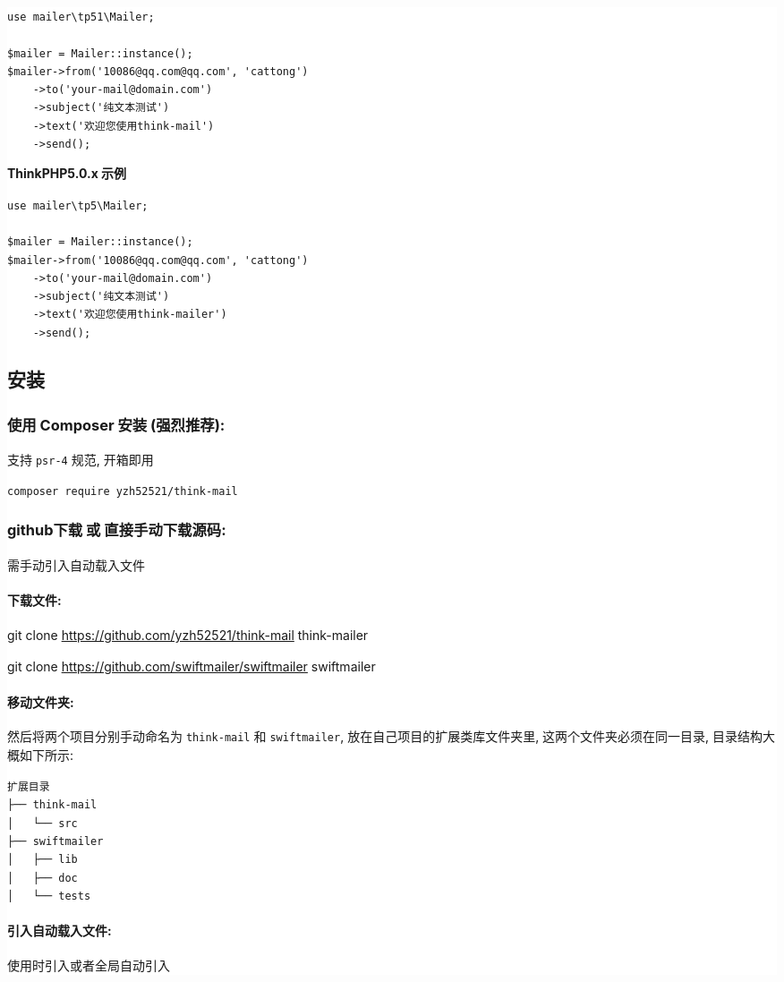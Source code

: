 ```
use mailer\tp51\Mailer;

$mailer = Mailer::instance();
$mailer->from('10086@qq.com@qq.com', 'cattong')
    ->to('your-mail@domain.com')
    ->subject('纯文本测试')
    ->text('欢迎您使用think-mail')
    ->send();
```
**ThinkPHP5.0.x 示例**
```
use mailer\tp5\Mailer;

$mailer = Mailer::instance();
$mailer->from('10086@qq.com@qq.com', 'cattong')
    ->to('your-mail@domain.com')
    ->subject('纯文本测试')
    ->text('欢迎您使用think-mailer')
    ->send();
```


## 安装
### 使用 Composer 安装 (强烈推荐):
支持 `psr-4` 规范, 开箱即用
```
composer require yzh52521/think-mail 
```

### github下载 或 直接手动下载源码:
需手动引入自动载入文件

#### 下载文件:
git clone https://github.com/yzh52521/think-mail think-mailer

git clone https://github.com/swiftmailer/swiftmailer swiftmailer

#### 移动文件夹:
然后将两个项目分别手动命名为 `think-mail` 和 `swiftmailer`, 放在自己项目的扩展类库文件夹里, 这两个文件夹必须在同一目录, 目录结构大概如下所示:
```
扩展目录
├── think-mail
│   └── src
├── swiftmailer
│   ├── lib
│   ├── doc
│   └── tests
```

#### 引入自动载入文件:
使用时引入或者全局自动引入
